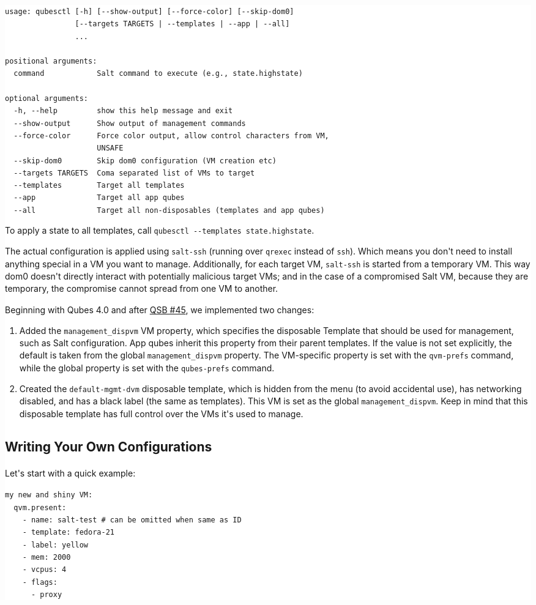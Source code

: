 ```
usage: qubesctl [-h] [--show-output] [--force-color] [--skip-dom0]
                [--targets TARGETS | --templates | --app | --all]
                ...

positional arguments:
  command            Salt command to execute (e.g., state.highstate)

optional arguments:
  -h, --help         show this help message and exit
  --show-output      Show output of management commands
  --force-color      Force color output, allow control characters from VM,
                     UNSAFE
  --skip-dom0        Skip dom0 configuration (VM creation etc)
  --targets TARGETS  Coma separated list of VMs to target
  --templates        Target all templates
  --app              Target all app qubes
  --all              Target all non-disposables (templates and app qubes)
```

To apply a state to all templates, call `qubesctl --templates state.highstate`.

The actual configuration is applied using `salt-ssh` (running over `qrexec`
instead of `ssh`).
Which means you don't need to install anything special in a VM you want to
manage.
Additionally, for each target VM, `salt-ssh` is started from a temporary VM.
This way dom0 doesn't directly interact with potentially malicious target VMs;
and in the case of a compromised Salt VM, because they are temporary, the
compromise cannot spread from one VM to another.

Beginning with Qubes 4.0 and after [QSB #45](/news/2018/12/03/qsb-45/), we implemented two changes:

1. Added the `management_dispvm` VM property, which specifies the disposable
   Template that should be used for management, such as Salt
   configuration.  App qubes inherit this property from their
   parent templates.  If the value is not set explicitly, the default
   is taken from the global `management_dispvm` property. The
   VM-specific property is set with the `qvm-prefs` command, while the
   global property is set with the `qubes-prefs` command.

2. Created the `default-mgmt-dvm` disposable template, which is hidden from
   the menu (to avoid accidental use), has networking disabled, and has
   a black label (the same as templates). This VM is set as the global
   `management_dispvm`. Keep in mind that this disposable template has full control
   over the VMs it's used to manage.

## Writing Your Own Configurations

Let's start with a quick example:

```
my new and shiny VM:
  qvm.present:
    - name: salt-test # can be omitted when same as ID
    - template: fedora-21
    - label: yellow
    - mem: 2000
    - vcpus: 4
    - flags:
      - proxy
```
